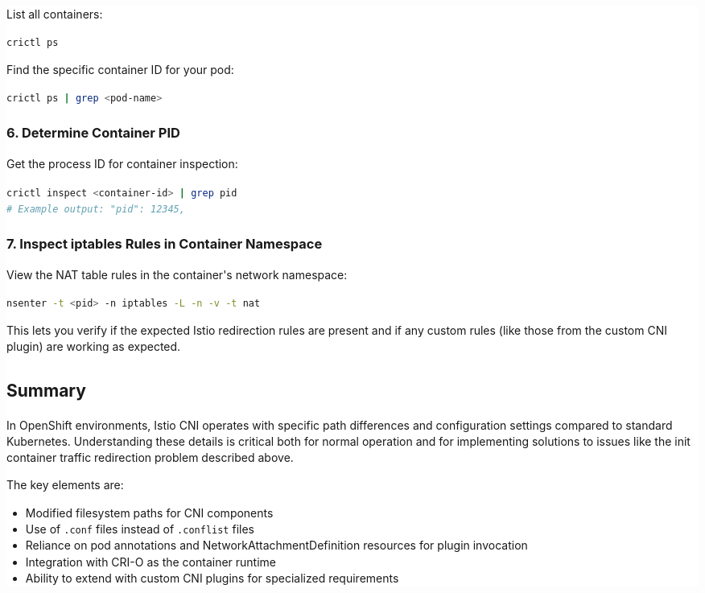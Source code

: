 List all containers:

```bash
crictl ps
```

Find the specific container ID for your pod:

```bash
crictl ps | grep <pod-name>
```

### 6. Determine Container PID

Get the process ID for container inspection:

```bash
crictl inspect <container-id> | grep pid
# Example output: "pid": 12345,
```

### 7. Inspect iptables Rules in Container Namespace

View the NAT table rules in the container's network namespace:

```bash
nsenter -t <pid> -n iptables -L -n -v -t nat
```

This lets you verify if the expected Istio redirection rules are present and if any custom rules (like those from the custom CNI plugin) are working as expected.

## Summary

In OpenShift environments, Istio CNI operates with specific path differences and configuration settings compared to standard Kubernetes. Understanding these details is critical both for normal operation and for implementing solutions to issues like the init container traffic redirection problem described above.

The key elements are:

* Modified filesystem paths for CNI components
* Use of `.conf` files instead of `.conflist` files
* Reliance on pod annotations and NetworkAttachmentDefinition resources for plugin invocation
* Integration with CRI-O as the container runtime
* Ability to extend with custom CNI plugins for specialized requirements

